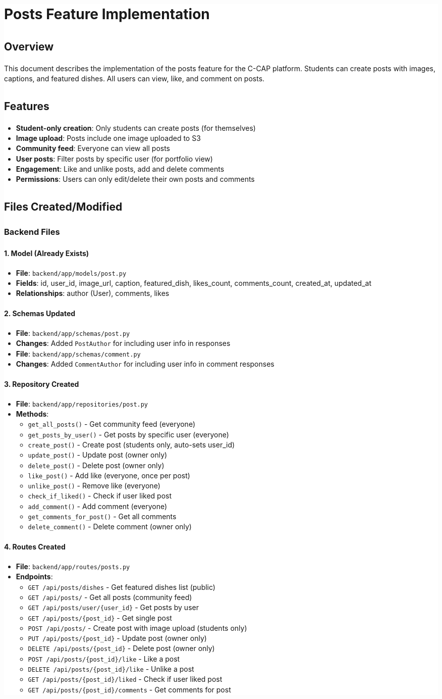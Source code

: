 # Posts Feature Implementation

## Overview
This document describes the implementation of the posts feature for the C-CAP platform. Students can create posts with images, captions, and featured dishes. All users can view, like, and comment on posts.

## Features
- **Student-only creation**: Only students can create posts (for themselves)
- **Image upload**: Posts include one image uploaded to S3
- **Community feed**: Everyone can view all posts
- **User posts**: Filter posts by specific user (for portfolio view)
- **Engagement**: Like and unlike posts, add and delete comments
- **Permissions**: Users can only edit/delete their own posts and comments

## Files Created/Modified

### Backend Files

#### 1. Model (Already Exists)
- **File**: `backend/app/models/post.py`
- **Fields**: id, user_id, image_url, caption, featured_dish, likes_count, comments_count, created_at, updated_at
- **Relationships**: author (User), comments, likes

#### 2. Schemas Updated
- **File**: `backend/app/schemas/post.py`
- **Changes**: Added `PostAuthor` for including user info in responses
- **File**: `backend/app/schemas/comment.py`
- **Changes**: Added `CommentAuthor` for including user info in comment responses

#### 3. Repository Created
- **File**: `backend/app/repositories/post.py`
- **Methods**:
  - `get_all_posts()` - Get community feed (everyone)
  - `get_posts_by_user()` - Get posts by specific user (everyone)
  - `create_post()` - Create post (students only, auto-sets user_id)
  - `update_post()` - Update post (owner only)
  - `delete_post()` - Delete post (owner only)
  - `like_post()` - Add like (everyone, once per post)
  - `unlike_post()` - Remove like (everyone)
  - `check_if_liked()` - Check if user liked post
  - `add_comment()` - Add comment (everyone)
  - `get_comments_for_post()` - Get all comments
  - `delete_comment()` - Delete comment (owner only)

#### 4. Routes Created
- **File**: `backend/app/routes/posts.py`
- **Endpoints**:
  - `GET /api/posts/dishes` - Get featured dishes list (public)
  - `GET /api/posts/` - Get all posts (community feed)
  - `GET /api/posts/user/{user_id}` - Get posts by user
  - `GET /api/posts/{post_id}` - Get single post
  - `POST /api/posts/` - Create post with image upload (students only)
  - `PUT /api/posts/{post_id}` - Update post (owner only)
  - `DELETE /api/posts/{post_id}` - Delete post (owner only)
  - `POST /api/posts/{post_id}/like` - Like a post
  - `DELETE /api/posts/{post_id}/like` - Unlike a post
  - `GET /api/posts/{post_id}/liked` - Check if user liked post
  - `GET /api/posts/{post_id}/comments` - Get comments for post